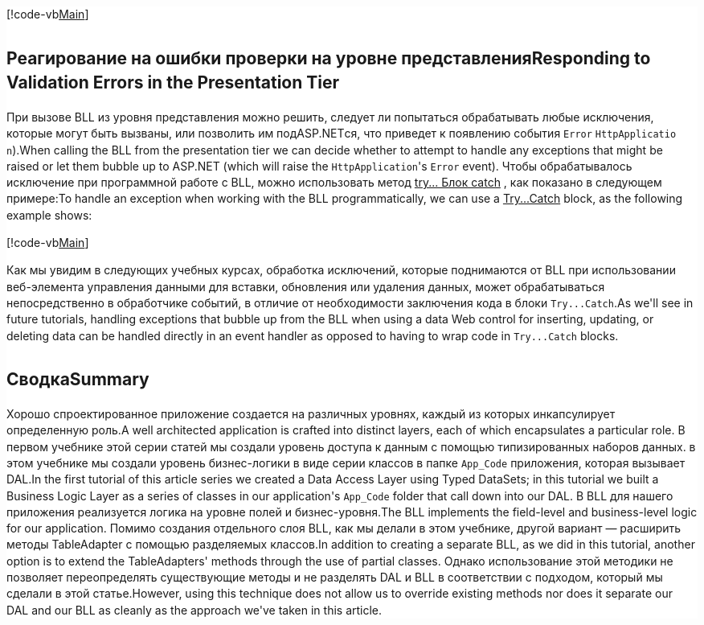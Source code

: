 [!code-vb[Main](creating-a-business-logic-layer-vb/samples/sample6.vb)]

## <a name="responding-to-validation-errors-in-the-presentation-tier"></a><span data-ttu-id="d3ca2-232">Реагирование на ошибки проверки на уровне представления</span><span class="sxs-lookup"><span data-stu-id="d3ca2-232">Responding to Validation Errors in the Presentation Tier</span></span>

<span data-ttu-id="d3ca2-233">При вызове BLL из уровня представления можно решить, следует ли попытаться обрабатывать любые исключения, которые могут быть вызваны, или позволить им подASP.NETся, что приведет к появлению события `Error` `HttpApplication`).</span><span class="sxs-lookup"><span data-stu-id="d3ca2-233">When calling the BLL from the presentation tier we can decide whether to attempt to handle any exceptions that might be raised or let them bubble up to ASP.NET (which will raise the `HttpApplication`'s `Error` event).</span></span> <span data-ttu-id="d3ca2-234">Чтобы обрабатывалось исключение при программной работе с BLL, можно использовать метод [try... Блок catch](https://msdn.microsoft.com/library/fk6t46tz%28VS.80%29.aspx) , как показано в следующем примере:</span><span class="sxs-lookup"><span data-stu-id="d3ca2-234">To handle an exception when working with the BLL programmatically, we can use a [Try...Catch](https://msdn.microsoft.com/library/fk6t46tz%28VS.80%29.aspx) block, as the following example shows:</span></span>

[!code-vb[Main](creating-a-business-logic-layer-vb/samples/sample7.vb)]

<span data-ttu-id="d3ca2-235">Как мы увидим в следующих учебных курсах, обработка исключений, которые поднимаются от BLL при использовании веб-элемента управления данными для вставки, обновления или удаления данных, может обрабатываться непосредственно в обработчике событий, в отличие от необходимости заключения кода в блоки `Try...Catch`.</span><span class="sxs-lookup"><span data-stu-id="d3ca2-235">As we'll see in future tutorials, handling exceptions that bubble up from the BLL when using a data Web control for inserting, updating, or deleting data can be handled directly in an event handler as opposed to having to wrap code in `Try...Catch` blocks.</span></span>

## <a name="summary"></a><span data-ttu-id="d3ca2-236">Сводка</span><span class="sxs-lookup"><span data-stu-id="d3ca2-236">Summary</span></span>

<span data-ttu-id="d3ca2-237">Хорошо спроектированное приложение создается на различных уровнях, каждый из которых инкапсулирует определенную роль.</span><span class="sxs-lookup"><span data-stu-id="d3ca2-237">A well architected application is crafted into distinct layers, each of which encapsulates a particular role.</span></span> <span data-ttu-id="d3ca2-238">В первом учебнике этой серии статей мы создали уровень доступа к данным с помощью типизированных наборов данных. в этом учебнике мы создали уровень бизнес-логики в виде серии классов в папке `App_Code` приложения, которая вызывает DAL.</span><span class="sxs-lookup"><span data-stu-id="d3ca2-238">In the first tutorial of this article series we created a Data Access Layer using Typed DataSets; in this tutorial we built a Business Logic Layer as a series of classes in our application's `App_Code` folder that call down into our DAL.</span></span> <span data-ttu-id="d3ca2-239">В BLL для нашего приложения реализуется логика на уровне полей и бизнес-уровня.</span><span class="sxs-lookup"><span data-stu-id="d3ca2-239">The BLL implements the field-level and business-level logic for our application.</span></span> <span data-ttu-id="d3ca2-240">Помимо создания отдельного слоя BLL, как мы делали в этом учебнике, другой вариант — расширить методы TableAdapter с помощью разделяемых классов.</span><span class="sxs-lookup"><span data-stu-id="d3ca2-240">In addition to creating a separate BLL, as we did in this tutorial, another option is to extend the TableAdapters' methods through the use of partial classes.</span></span> <span data-ttu-id="d3ca2-241">Однако использование этой методики не позволяет переопределять существующие методы и не разделять DAL и BLL в соответствии с подходом, который мы сделали в этой статье.</span><span class="sxs-lookup"><span data-stu-id="d3ca2-241">However, using this technique does not allow us to override existing methods nor does it separate our DAL and our BLL as cleanly as the approach we've taken in this article.</span></span>
